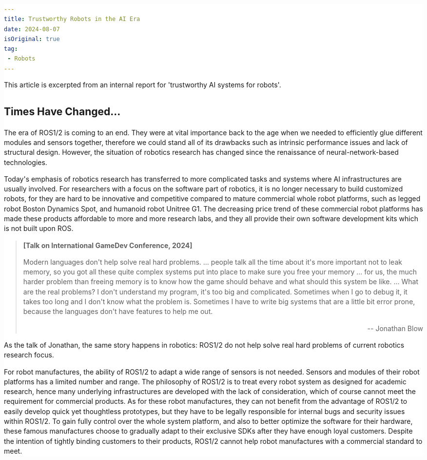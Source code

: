 ```yaml
---
title: Trustworthy Robots in the AI Era
date: 2024-08-07
isOriginal: true
tag:
 - Robots
---
```


This article is excerpted from an internal report for 'trustworthy AI systems for robots'.

## Times Have Changed...

The era of ROS1/2 is coming to an end. They were at vital importance back to the age when we needed to efficiently glue different modules and sensors together, therefore we could stand all of its drawbacks such as intrinsic performance issues and lack of structural design. However, the situation of robotics research has changed since the renaissance of neural-network-based technologies.

Today's emphasis of robotics research has transferred to more complicated tasks and systems where AI infrastructures are usually involved. For researchers with a focus on the software part of robotics, it is no longer necessary to build customized robots, for they are hard to be innovative and competitive compared to mature commercial whole robot platforms, such as legged robot Boston Dynamics Spot, and humanoid robot Unitree G1. The decreasing price trend of these commercial robot platforms has made these products affordable to more and more research labs, and they all provide their own software development kits which is not built upon ROS.

> **[Talk on International GameDev Conference, 2024]**
>
> Modern languages don't help solve real hard problems.
> ... people talk all the time about it's more important not to leak memory, so you got all these quite complex systems put into place to make sure you free your memory ... for us, the much harder problem than freeing memory is to know how the game should behave and what should this system be like. 
> ... What are the real problems? I don't understand my program, it's too big and complicated. Sometimes when I go to debug it, it takes too long and I don't know what the problem is.
> Sometimes I have to write big systems that are a little bit error prone, because the languages don't have features to help me out.
>
> <p align="right">-- Jonathan Blow</p>

As the talk of Jonathan, the same story happens in robotics: ROS1/2 do not help solve real hard problems of current robotics research focus. 

For robot manufactures, the ability of ROS1/2 to adapt a wide range of sensors is not needed. Sensors and modules of their robot platforms has a limited number and range. The philosophy of ROS1/2 is to treat every robot system as designed for academic research, hence many underlying  infrastructures are developed with the lack of consideration, which of course cannot meet the requirement for commercial products. As for these robot manufactures, they can not benefit from the advantage of ROS1/2 to easily develop quick yet thoughtless prototypes, but they have to be legally responsible for internal bugs and security issues within ROS1/2. To gain fully control over the whole system platform, and also to better optimize the software for their hardware, these famous manufactures choose to gradually adapt to their exclusive SDKs after they have enough loyal customers. Despite the intention of tightly binding customers to their products, ROS1/2 cannot help robot manufactures with a commercial standard to meet.
